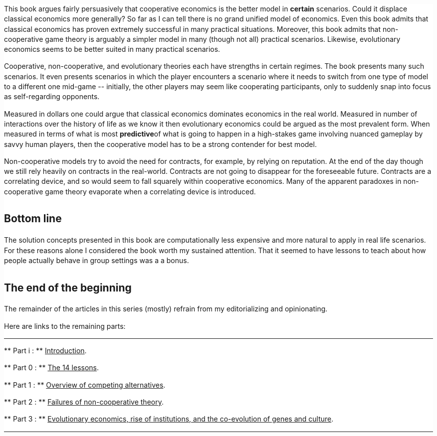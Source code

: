 This book argues fairly persuasively that cooperative economics is the better model in **certain** scenarios. Could it displace classical economics more generally?  So far as I can tell there is no grand unified model of economics. Even this book admits that classical economics has proven extremely successful in many practical situations. Moreover, this book admits that non-cooperative game theory is arguably a simpler model in many (though not all) practical scenarios. Likewise, evolutionary economics seems to be better suited in many practical scenarios. 

Cooperative, non-cooperative, and evolutionary theories each have strengths in certain regimes. The book presents many such scenarios.  It even presents scenarios in which the player encounters a scenario where it needs to switch from one type of model to a different one mid-game -- initially, the other players may seem like cooperating participants, only to suddenly snap into focus as self-regarding opponents. 

Measured in dollars one could argue that classical economics dominates economics in the real world.  Measured in number of interactions over the history of life as we know it then evolutionary economics could be argued as the most prevalent form.  When measured in terms of what is most **predictive**of what is going to happen in a high-stakes game involving nuanced gameplay by savvy human players, then the cooperative model has to be a strong contender for best model. 

Non-cooperative models try to avoid the need for contracts, for example, by relying on reputation. At the end of the day though we still rely heavily on contracts in the real-world.  Contracts are not going to disappear for the foreseeable future. Contracts are a correlating device, and so would seem to fall squarely within cooperative economics.  Many of the apparent paradoxes in non-cooperative game theory evaporate when a correlating device is introduced. 


## Bottom line
The solution concepts presented in this book are computationally less expensive and more natural to apply in real life scenarios.  For these reasons alone I considered the book worth my sustained attention. That it seemed to have lessons to teach about how people actually behave in group settings was a a bonus.  


## The end of the beginning
The remainder of the articles in this series (mostly) refrain from my editorializing and opinionating. 

Here are links to the remaining parts:

___

** Part i : ** [Introduction](https://pluteski.github.io/speech-to-text/intro-to-key-lessons-from-a-cooperative-species.html).

** Part 0 : **  [The 14 lessons](https://pluteski.github.io/speech-to-text/key-lessons-from-a-cooperative-species-part-0.html).

** Part 1 : ** 
[Overview of competing alternatives](https://pluteski.github.io/speech-to-text/key-lessons-from-a-cooperative-species-part-1.html).

** Part 2 : ** 
[Failures of non-cooperative theory](https://pluteski.github.io/speech-to-text/key-lessons-from-a-cooperative-species-part-2.html).

** Part 3 : ** 
[Evolutionary economics, rise of institutions, and the co-evolution of genes and culture](https://pluteski.github.io/speech-to-text/key-lessons-from-a-cooperative-species-part-3.html).

___






